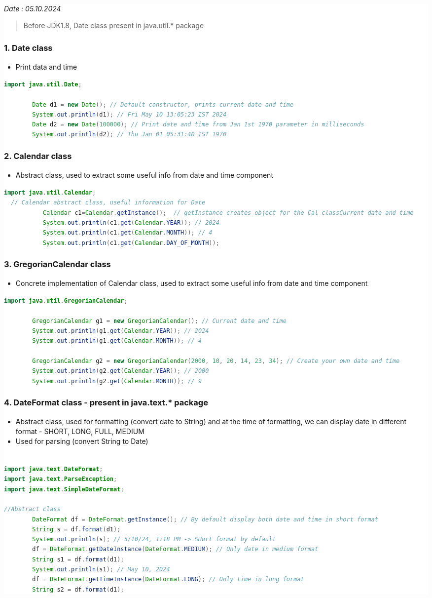 
*Date : 05.10.2024*

> Before JDK1.8, Date class present in java.util.* package


### 1. Date class
   - Print data and time
```java
import java.util.Date;

		Date d1 = new Date(); // Default constructor, prints current date and time
		System.out.println(d1); // Fri May 10 13:05:23 IST 2024
		Date d2 = new Date(100000); // Print date and time from Jan 1st 1970 parameter in milliseconds
		System.out.println(d2); // Thu Jan 01 05:31:40 IST 1970
```

### 2. Calendar class
   - Abstract class, used to extract some useful info from date and time component
```java
import java.util.Calendar;
  // Calendar abstract class, useful information for Date
	       Calendar c1=Calendar.getInstance();  // getInstance creates object for the Cal classCurrent date and time
	       System.out.println(c1.get(Calendar.YEAR)); // 2024
	       System.out.println(c1.get(Calendar.MONTH)); // 4
	       System.out.println(c1.get(Calendar.DAY_OF_MONTH));
```

### 3. GregorianCalendar class
   - Concrete implementation of Calendar class, used to extract some useful info from date and time component
```java
import java.util.GregorianCalendar;

		GregorianCalendar g1 = new GregorianCalendar(); // Current date and time
		System.out.println(g1.get(Calendar.YEAR)); // 2024
		System.out.println(g1.get(Calendar.MONTH)); // 4

		GregorianCalendar g2 = new GregorianCalendar(2000, 10, 20, 14, 23, 34); // Create your own date and time
		System.out.println(g2.get(Calendar.YEAR)); // 2000
		System.out.println(g2.get(Calendar.MONTH)); // 9
```
### 4. DateFormat class - present in java.text.* package
   - Abstract class, used for formatting (convert date to String) and at the time of formatting, we can display date in different format - SHORT, LONG, FULL, MEDIUM
   - Used for parsing (convert String to Date)
```java

import java.text.DateFormat;
import java.text.ParseException;
import java.text.SimpleDateFormat;

//Abstract class
		DateFormat df = DateFormat.getInstance(); // By default display both date and time in short format
		String s = df.format(d1);
		System.out.println(s); // 5/10/24, 1:18 PM -> SHort format by default
		df = DateFormat.getDateInstance(DateFormat.MEDIUM); // Only date in medium format
		String s1 = df.format(d1);
		System.out.println(s1); // May 10, 2024
		df = DateFormat.getTimeInstance(DateFormat.LONG); // Only time in long format
		String s2 = df.format(d1);
```